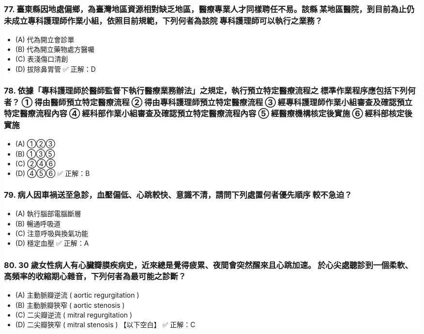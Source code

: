 ### 77. 臺東縣因地處偏鄉，為臺灣地區資源相對缺乏地區，醫療專業人才同樣聘任不易。該縣 某地區醫院，到目前為止仍未成立專科護理師作業小組，依照目前規範，下列何者為該院 專科護理師可以執行之業務？
- (A) 代為開立會診單
- (B) 代為開立藥物處方醫囑
- (C) 表淺傷口清創
- (D) 拔除鼻胃管
✅ 正解：D
### 78. 依據「專科護理師於醫師監督下執行醫療業務辦法」之規定，執行預立特定醫療流程之 標準作業程序應包括下列何者？ ① 得由醫師預立特定醫療流程 ② 得由專科護理師預立特定醫療流程 ③ 經專科護理師作業小組審查及確認預立特定醫療流程內容 ④ 經科部作業小組審查及確認預立特定醫療流程內容 ⑤ 經醫療機構核定後實施 ⑥ 經科部核定後實施
- (A) ①②③
- (B) ①③⑤
- (C) ②④⑥
- (D) ④⑤⑥
✅ 正解：B
### 79. 病人因車禍送至急診，血壓偏低、心跳較快、意識不清，請問下列處置何者優先順序 較不急迫？
- (A) 執行腦部電腦斷層
- (B) 暢通呼吸道
- (C) 注意呼吸與換氣功能
- (D) 穩定血壓
✅ 正解：A
### 80. 30 歲女性病人有心臟瓣膜疾病史，近來總是覺得疲累、夜間會突然醒來且心跳加速。 於心尖處聽診到一個柔軟、高頻率的收縮期心雜音，下列何者為最可能之診斷？
- (A) 主動脈瓣逆流 ( aortic regurgitation )
- (B) 主動脈瓣狹窄 ( aortic stenosis )
- (C) 二尖瓣逆流 ( mitral regurgitation )
- (D) 二尖瓣狹窄 ( mitral stenosis ) 【以下空白】
✅ 正解：C
